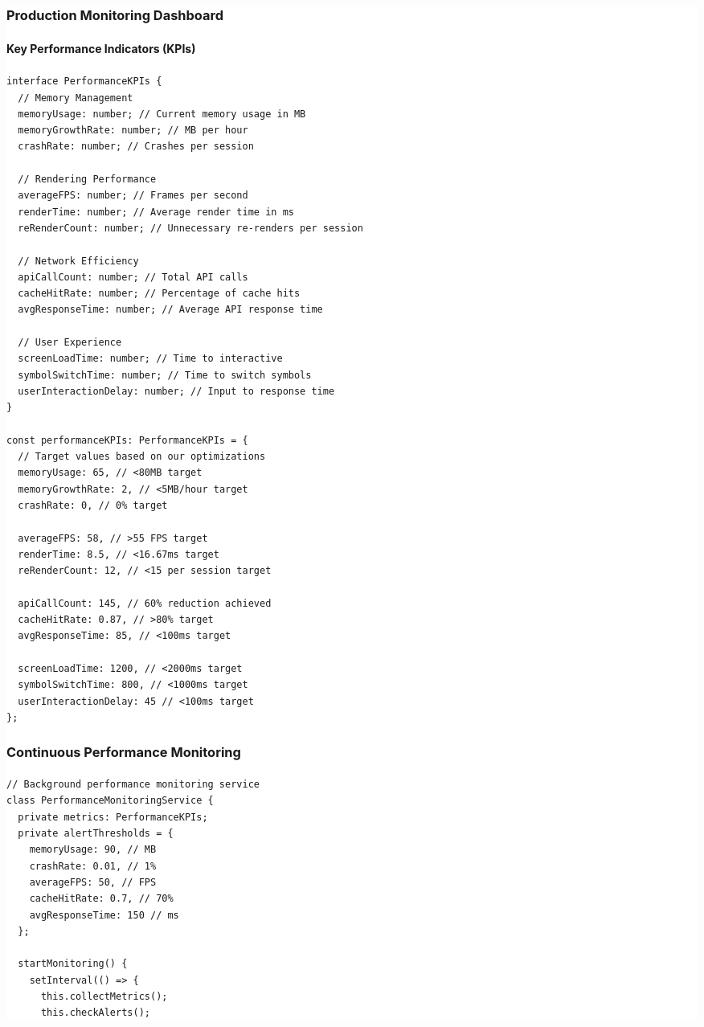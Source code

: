 ### **Production Monitoring Dashboard**

#### **Key Performance Indicators (KPIs)**
```tsx
interface PerformanceKPIs {
  // Memory Management
  memoryUsage: number; // Current memory usage in MB
  memoryGrowthRate: number; // MB per hour
  crashRate: number; // Crashes per session

  // Rendering Performance
  averageFPS: number; // Frames per second
  renderTime: number; // Average render time in ms
  reRenderCount: number; // Unnecessary re-renders per session

  // Network Efficiency
  apiCallCount: number; // Total API calls
  cacheHitRate: number; // Percentage of cache hits
  avgResponseTime: number; // Average API response time

  // User Experience
  screenLoadTime: number; // Time to interactive
  symbolSwitchTime: number; // Time to switch symbols
  userInteractionDelay: number; // Input to response time
}

const performanceKPIs: PerformanceKPIs = {
  // Target values based on our optimizations
  memoryUsage: 65, // <80MB target
  memoryGrowthRate: 2, // <5MB/hour target
  crashRate: 0, // 0% target

  averageFPS: 58, // >55 FPS target
  renderTime: 8.5, // <16.67ms target
  reRenderCount: 12, // <15 per session target

  apiCallCount: 145, // 60% reduction achieved
  cacheHitRate: 0.87, // >80% target
  avgResponseTime: 85, // <100ms target

  screenLoadTime: 1200, // <2000ms target
  symbolSwitchTime: 800, // <1000ms target
  userInteractionDelay: 45 // <100ms target
};
```

### **Continuous Performance Monitoring**
```tsx
// Background performance monitoring service
class PerformanceMonitoringService {
  private metrics: PerformanceKPIs;
  private alertThresholds = {
    memoryUsage: 90, // MB
    crashRate: 0.01, // 1%
    averageFPS: 50, // FPS
    cacheHitRate: 0.7, // 70%
    avgResponseTime: 150 // ms
  };

  startMonitoring() {
    setInterval(() => {
      this.collectMetrics();
      this.checkAlerts();
```